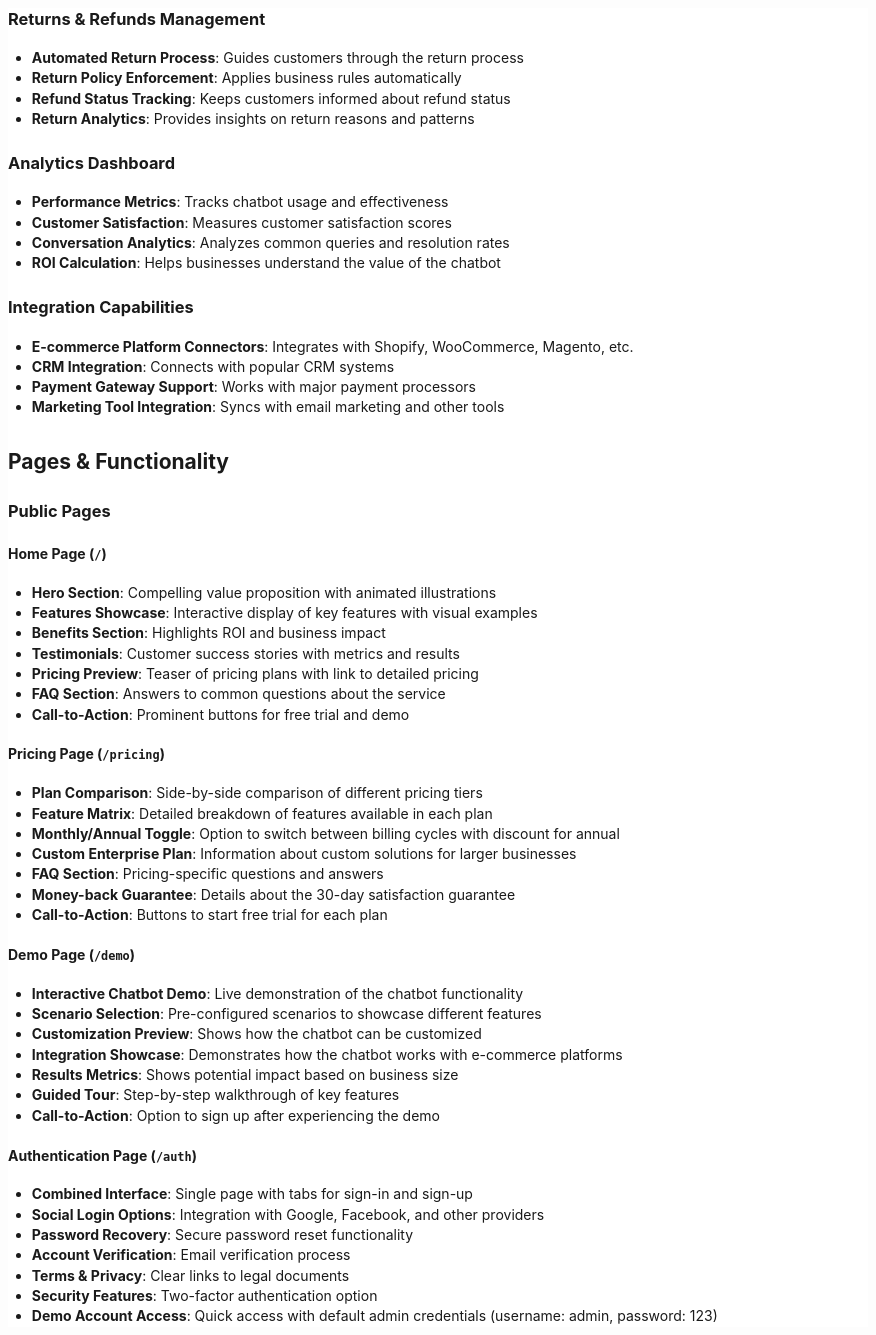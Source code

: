 ### Returns & Refunds Management
- **Automated Return Process**: Guides customers through the return process
- **Return Policy Enforcement**: Applies business rules automatically
- **Refund Status Tracking**: Keeps customers informed about refund status
- **Return Analytics**: Provides insights on return reasons and patterns

### Analytics Dashboard
- **Performance Metrics**: Tracks chatbot usage and effectiveness
- **Customer Satisfaction**: Measures customer satisfaction scores
- **Conversation Analytics**: Analyzes common queries and resolution rates
- **ROI Calculation**: Helps businesses understand the value of the chatbot

### Integration Capabilities
- **E-commerce Platform Connectors**: Integrates with Shopify, WooCommerce, Magento, etc.
- **CRM Integration**: Connects with popular CRM systems
- **Payment Gateway Support**: Works with major payment processors
- **Marketing Tool Integration**: Syncs with email marketing and other tools

## Pages & Functionality

### Public Pages

#### Home Page (`/`)
- **Hero Section**: Compelling value proposition with animated illustrations
- **Features Showcase**: Interactive display of key features with visual examples
- **Benefits Section**: Highlights ROI and business impact
- **Testimonials**: Customer success stories with metrics and results
- **Pricing Preview**: Teaser of pricing plans with link to detailed pricing
- **FAQ Section**: Answers to common questions about the service
- **Call-to-Action**: Prominent buttons for free trial and demo

#### Pricing Page (`/pricing`)
- **Plan Comparison**: Side-by-side comparison of different pricing tiers
- **Feature Matrix**: Detailed breakdown of features available in each plan
- **Monthly/Annual Toggle**: Option to switch between billing cycles with discount for annual
- **Custom Enterprise Plan**: Information about custom solutions for larger businesses
- **FAQ Section**: Pricing-specific questions and answers
- **Money-back Guarantee**: Details about the 30-day satisfaction guarantee
- **Call-to-Action**: Buttons to start free trial for each plan

#### Demo Page (`/demo`)
- **Interactive Chatbot Demo**: Live demonstration of the chatbot functionality
- **Scenario Selection**: Pre-configured scenarios to showcase different features
- **Customization Preview**: Shows how the chatbot can be customized
- **Integration Showcase**: Demonstrates how the chatbot works with e-commerce platforms
- **Results Metrics**: Shows potential impact based on business size
- **Guided Tour**: Step-by-step walkthrough of key features
- **Call-to-Action**: Option to sign up after experiencing the demo

#### Authentication Page (`/auth`)
- **Combined Interface**: Single page with tabs for sign-in and sign-up
- **Social Login Options**: Integration with Google, Facebook, and other providers
- **Password Recovery**: Secure password reset functionality
- **Account Verification**: Email verification process
- **Terms & Privacy**: Clear links to legal documents
- **Security Features**: Two-factor authentication option
- **Demo Account Access**: Quick access with default admin credentials (username: admin, password: 123)
